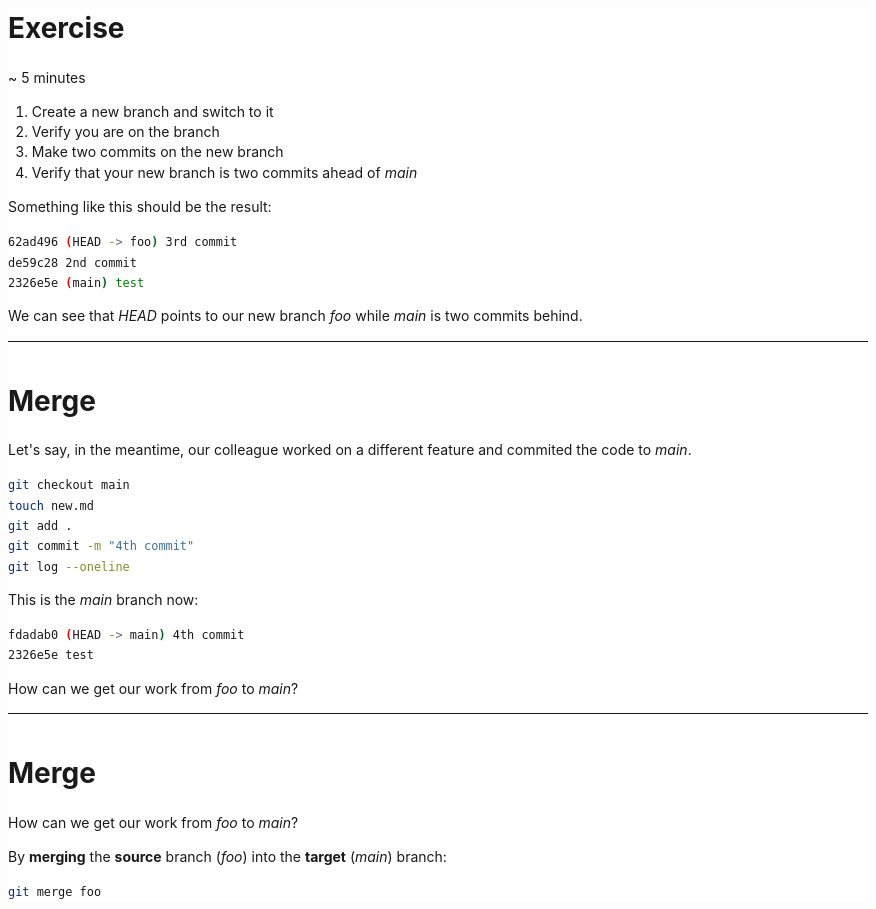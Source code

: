 
# Exercise

~ 5 minutes

1. Create a new branch and switch to it
2. Verify you are on the branch
3. Make two commits on the new branch
4. Verify that your new branch is two commits ahead of _main_

Something like this should be the result:

```sh
62ad496 (HEAD -> foo) 3rd commit
de59c28 2nd commit
2326e5e (main) test
```

We can see that _HEAD_ points to our new branch _foo_ while _main_ is two commits behind.

---

# Merge

Let's say, in the meantime, our colleague worked on a different feature and commited the code to _main_.

```sh
git checkout main
touch new.md
git add .
git commit -m "4th commit"
git log --oneline
```

This is the _main_ branch now:

```sh
fdadab0 (HEAD -> main) 4th commit
2326e5e test
```

How can we get our work from _foo_ to _main_?

---

# Merge

How can we get our work from _foo_ to _main_?

By **merging** the **source** branch (_foo_) into the **target** (_main_) branch:

```sh
git merge foo
```
